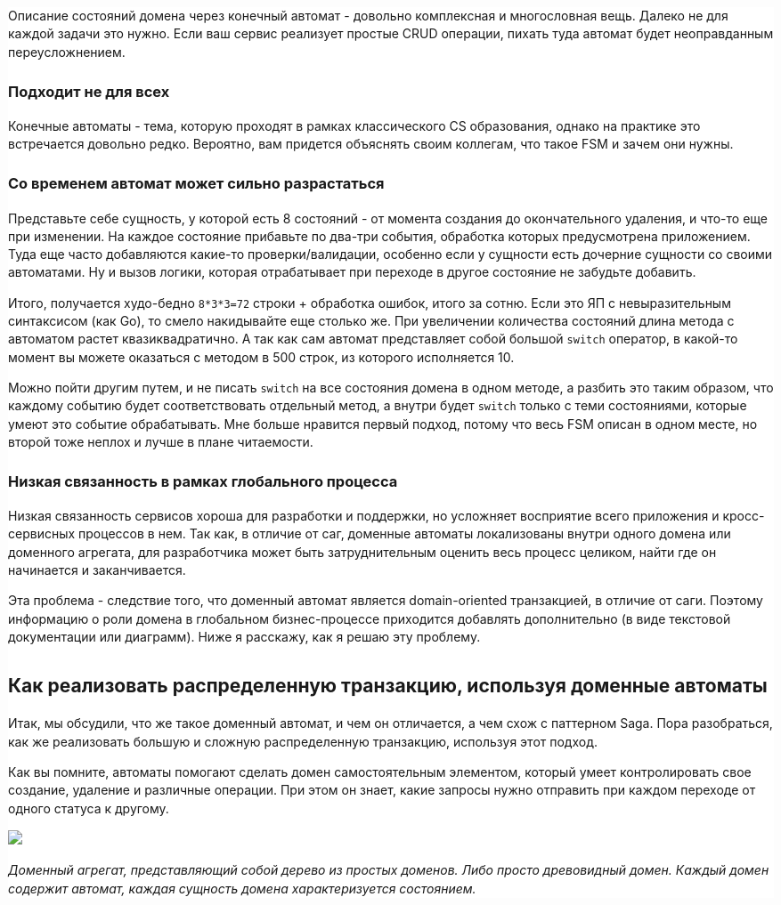 Описание состояний домена через конечный автомат - довольно комплексная и многословная вещь. Далеко не для каждой задачи это нужно. Если ваш сервис реализует простые CRUD операции, пихать туда автомат будет неоправданным переусложнением.

### Подходит не для всех

Конечные автоматы - тема, которую проходят в рамках классического CS образования, однако на практике это встречается довольно редко. Вероятно, вам придется объяснять своим коллегам, что такое FSM и зачем они нужны.

### Со временем автомат может сильно разрастаться

Представьте себе сущность, у которой есть 8 состояний - от момента создания до окончательного удаления, и что-то еще при изменении. На каждое состояние прибавьте по два-три события, обработка которых предусмотрена приложением. Туда еще часто добавляются какие-то проверки/валидации, особенно если у сущности есть дочерние сущности со своими автоматами. Ну и вызов логики, которая отрабатывает при переходе в другое состояние не забудьте добавить.

Итого, получается худо-бедно `8*3*3=72` строки + обработка ошибок, итого за сотню. Если это ЯП с невыразительным синтаксисом (как Go), то смело накидывайте еще столько же. При увеличении количества состояний длина метода с автоматом растет квазиквадратично. А так как сам автомат представляет собой большой `switch` оператор, в какой-то момент вы можете оказаться с методом в 500 строк, из которого исполняется 10.

Можно пойти другим путем, и не писать `switch` на все состояния домена в одном методе, а разбить это таким образом, что каждому событию будет соответствовать отдельный метод, а внутри будет `switch` только с теми состояниями, которые умеют это событие обрабатывать. Мне больше нравится первый подход, потому что весь FSM описан в одном месте, но второй тоже неплох и лучше в плане читаемости.

### Низкая связанность в рамках глобального процесса

Низкая связанность сервисов хороша для разработки и поддержки, но усложняет восприятие всего приложения и кросс-сервисных процессов в нем. Так как, в отличие от саг, доменные автоматы локализованы внутри одного домена или доменного агрегата, для разработчика может быть затруднительным оценить весь процесс целиком, найти где он начинается и заканчивается.

Эта проблема - следствие того, что доменный автомат является domain-oriented транзакцией, в отличие от саги. Поэтому информацию о роли домена в глобальном бизнес-процессе приходится добавлять дополнительно (в виде текстовой документации или диаграмм). Ниже я расскажу, как я решаю эту проблему.

## Как реализовать распределенную транзакцию, используя доменные автоматы

Итак, мы обсудили, что же такое доменный автомат, и чем он отличается, а чем схож с паттерном Saga. Пора разобраться, как же реализовать большую и сложную распределенную транзакцию, используя этот подход.

Как вы помните, автоматы помогают сделать домен самостоятельным элементом, который умеет контролировать свое создание, удаление и различные операции. При этом он знает, какие запросы нужно отправить при каждом переходе от одного статуса к другому.

![](https://habrastorage.org/webt/um/so/pm/umsopmjzgotm-tvsum_voozetm4.png)

_Доменный агрегат, представляющий собой дерево из простых доменов. Либо просто древовидный домен. Каждый домен содержит автомат, каждая сущность домена характеризуется состоянием._
